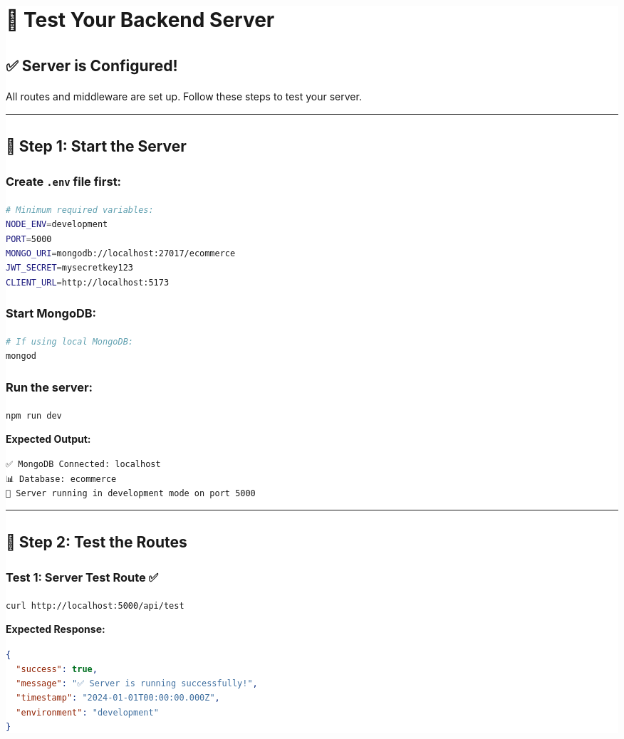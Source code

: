 # 🧪 Test Your Backend Server

## ✅ Server is Configured!

All routes and middleware are set up. Follow these steps to test your server.

---

## 🚀 Step 1: Start the Server

### Create `.env` file first:
```bash
# Minimum required variables:
NODE_ENV=development
PORT=5000
MONGO_URI=mongodb://localhost:27017/ecommerce
JWT_SECRET=mysecretkey123
CLIENT_URL=http://localhost:5173
```

### Start MongoDB:
```bash
# If using local MongoDB:
mongod
```

### Run the server:
```bash
npm run dev
```

**Expected Output:**
```
✅ MongoDB Connected: localhost
📊 Database: ecommerce
🚀 Server running in development mode on port 5000
```

---

## 🧪 Step 2: Test the Routes

### Test 1: Server Test Route ✅
```bash
curl http://localhost:5000/api/test
```

**Expected Response:**
```json
{
  "success": true,
  "message": "✅ Server is running successfully!",
  "timestamp": "2024-01-01T00:00:00.000Z",
  "environment": "development"
}
```
